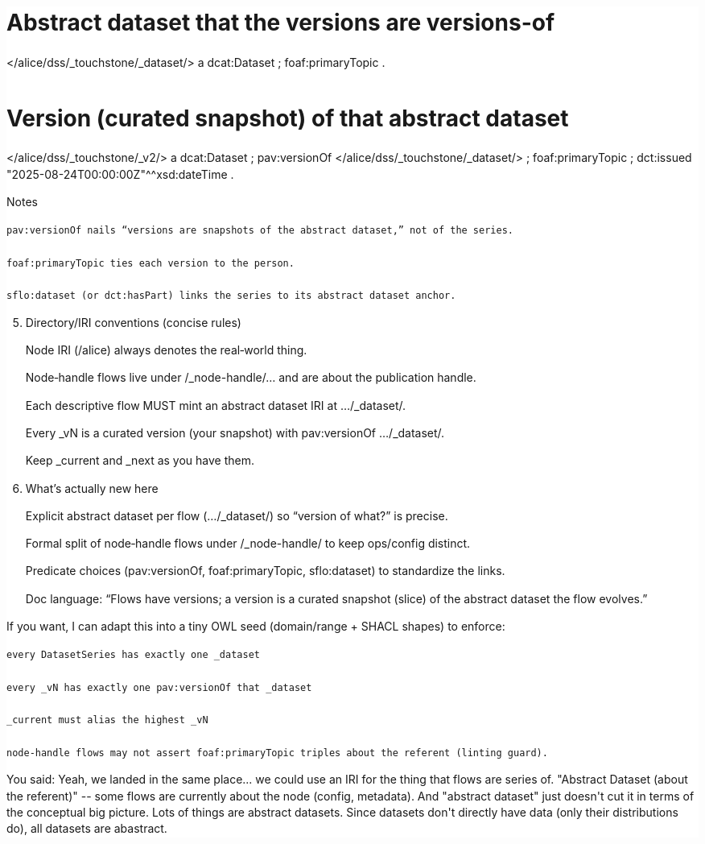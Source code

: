 # Abstract dataset that the versions are versions-of
</alice/dss/_touchstone/_dataset/> a dcat:Dataset ;
  foaf:primaryTopic </alice> .

# Version (curated snapshot) of that abstract dataset
</alice/dss/_touchstone/_v2/> a dcat:Dataset ;
  pav:versionOf </alice/dss/_touchstone/_dataset/> ;
  foaf:primaryTopic </alice> ;
  dct:issued "2025-08-24T00:00:00Z"^^xsd:dateTime .

Notes

    pav:versionOf nails “versions are snapshots of the abstract dataset,” not of the series.

    foaf:primaryTopic ties each version to the person.

    sflo:dataset (or dct:hasPart) links the series to its abstract dataset anchor.

5) Directory/IRI conventions (concise rules)

    Node IRI (/alice) always denotes the real‑world thing.

    Node‑handle flows live under /_node-handle/… and are about the publication handle.

    Each descriptive flow MUST mint an abstract dataset IRI at …/_dataset/.

    Every _vN is a curated version (your snapshot) with pav:versionOf …/_dataset/.

    Keep _current and _next as you have them.

6) What’s actually new here

    Explicit abstract dataset per flow (…/_dataset/) so “version of what?” is precise.

    Formal split of node‑handle flows under /_node-handle/ to keep ops/config distinct.

    Predicate choices (pav:versionOf, foaf:primaryTopic, sflo:dataset) to standardize the links.

    Doc language: “Flows have versions; a version is a curated snapshot (slice) of the abstract dataset the flow evolves.”

If you want, I can adapt this into a tiny OWL seed (domain/range + SHACL shapes) to enforce:

    every DatasetSeries has exactly one _dataset

    every _vN has exactly one pav:versionOf that _dataset

    _current must alias the highest _vN

    node‑handle flows may not assert foaf:primaryTopic triples about the referent (linting guard).

You said:
Yeah, we landed in the same place... we could use an IRI for the thing that flows are series of. "Abstract Dataset (about the referent)" -- some flows are currently about the node (config, metadata). And "abstract dataset" just doesn't cut it in terms of the conceptual big picture. Lots of things are abstract datasets. Since datasets don't directly have data (only their distributions do), all datasets are abastract. 
